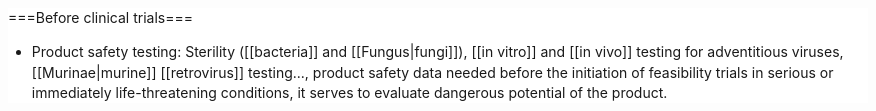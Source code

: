 ===Before clinical trials===
* Product safety testing: Sterility ([[bacteria]] and [[Fungus|fungi]]), [[in vitro]] and [[in vivo]] testing for adventitious viruses, [[Murinae|murine]] [[retrovirus]] testing..., product safety data needed before the initiation of feasibility trials in serious or immediately life-threatening conditions, it serves to evaluate dangerous potential of the product.
